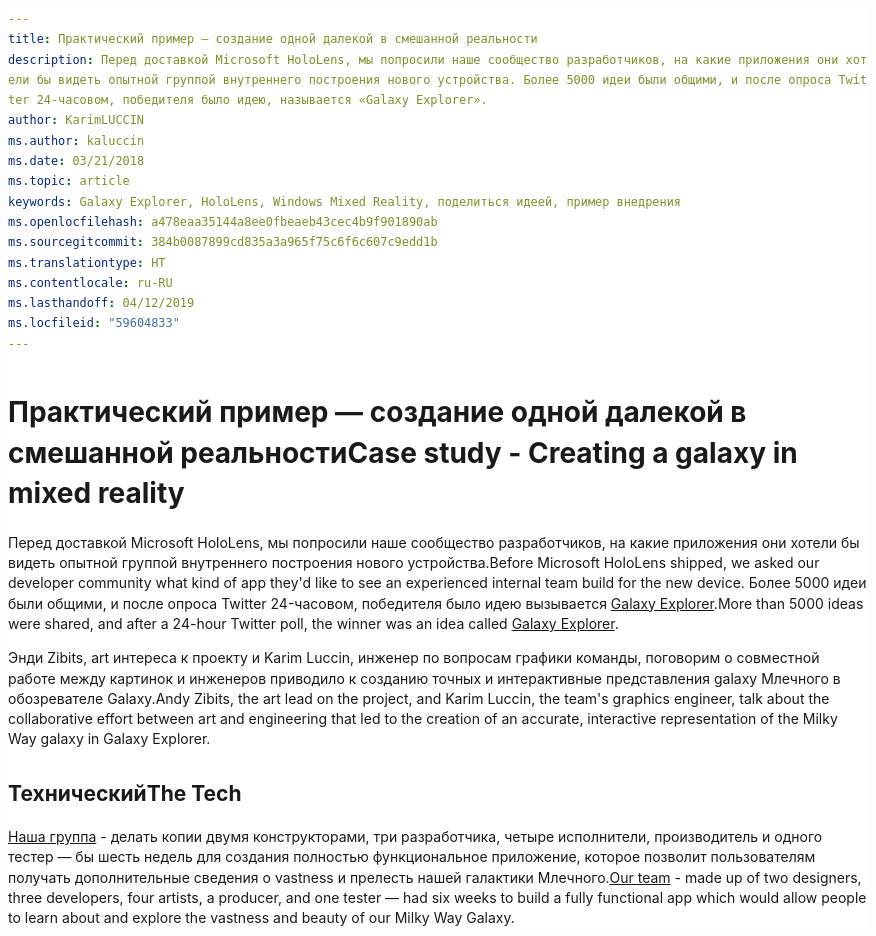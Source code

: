 ```yaml
---
title: Практический пример — создание одной далекой в смешанной реальности
description: Перед доставкой Microsoft HoloLens, мы попросили наше сообщество разработчиков, на какие приложения они хотели бы видеть опытной группой внутреннего построения нового устройства. Более 5000 идеи были общими, и после опроса Twitter 24-часовом, победителя было идею, называется «Galaxy Explorer».
author: KarimLUCCIN
ms.author: kaluccin
ms.date: 03/21/2018
ms.topic: article
keywords: Galaxy Explorer, HoloLens, Windows Mixed Reality, поделиться идеей, пример внедрения
ms.openlocfilehash: a478eaa35144a8ee0fbeaeb43cec4b9f901890ab
ms.sourcegitcommit: 384b0087899cd835a3a965f75c6f6c607c9edd1b
ms.translationtype: HT
ms.contentlocale: ru-RU
ms.lasthandoff: 04/12/2019
ms.locfileid: "59604833"
---
```

# <a name="case-study---creating-a-galaxy-in-mixed-reality"></a><span data-ttu-id="b5c73-105">Практический пример — создание одной далекой в смешанной реальности</span><span class="sxs-lookup"><span data-stu-id="b5c73-105">Case study - Creating a galaxy in mixed reality</span></span>

<span data-ttu-id="b5c73-106">Перед доставкой Microsoft HoloLens, мы попросили наше сообщество разработчиков, на какие приложения они хотели бы видеть опытной группой внутреннего построения нового устройства.</span><span class="sxs-lookup"><span data-stu-id="b5c73-106">Before Microsoft HoloLens shipped, we asked our developer community what kind of app they'd like to see an experienced internal team build for the new device.</span></span> <span data-ttu-id="b5c73-107">Более 5000 идеи были общими, и после опроса Twitter 24-часовом, победителя было идею вызывается [Galaxy Explorer](galaxy-explorer.md).</span><span class="sxs-lookup"><span data-stu-id="b5c73-107">More than 5000 ideas were shared, and after a 24-hour Twitter poll, the winner was an idea called [Galaxy Explorer](galaxy-explorer.md).</span></span>

<span data-ttu-id="b5c73-108">Энди Zibits, art интереса к проекту и Karim Luccin, инженер по вопросам графики команды, поговорим о совместной работе между картинок и инженеров приводило к созданию точных и интерактивные представления galaxy Млечного в обозревателе Galaxy.</span><span class="sxs-lookup"><span data-stu-id="b5c73-108">Andy Zibits, the art lead on the project, and Karim Luccin, the team's graphics engineer, talk about the collaborative effort between art and engineering that led to the creation of an accurate, interactive representation of the Milky Way galaxy in Galaxy Explorer.</span></span>

## <a name="the-tech"></a><span data-ttu-id="b5c73-109">Технический</span><span class="sxs-lookup"><span data-stu-id="b5c73-109">The Tech</span></span>

<span data-ttu-id="b5c73-110">[Наша группа](galaxy-explorer.md#meet-the-team) - делать копии двумя конструкторами, три разработчика, четыре исполнители, производитель и одного тестер — бы шесть недель для создания полностью функциональное приложение, которое позволит пользователям получать дополнительные сведения о vastness и прелесть нашей галактики Млечного.</span><span class="sxs-lookup"><span data-stu-id="b5c73-110">[Our team](galaxy-explorer.md#meet-the-team) - made up of two designers, three developers, four artists, a producer, and one tester — had six weeks to build a fully functional app which would allow people to learn about and explore the vastness and beauty of our Milky Way Galaxy.</span></span>
